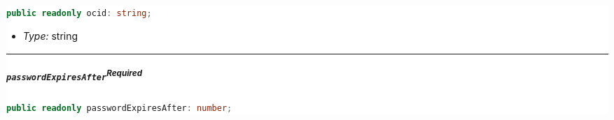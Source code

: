 ```typescript
public readonly ocid: string;
```

- *Type:* string

---

##### `passwordExpiresAfter`<sup>Required</sup> <a name="passwordExpiresAfter" id="rhizo-co-terraform-provider-oci.identityDomainsPasswordPolicy.IdentityDomainsPasswordPolicy.property.passwordExpiresAfter"></a>

```typescript
public readonly passwordExpiresAfter: number;
```

